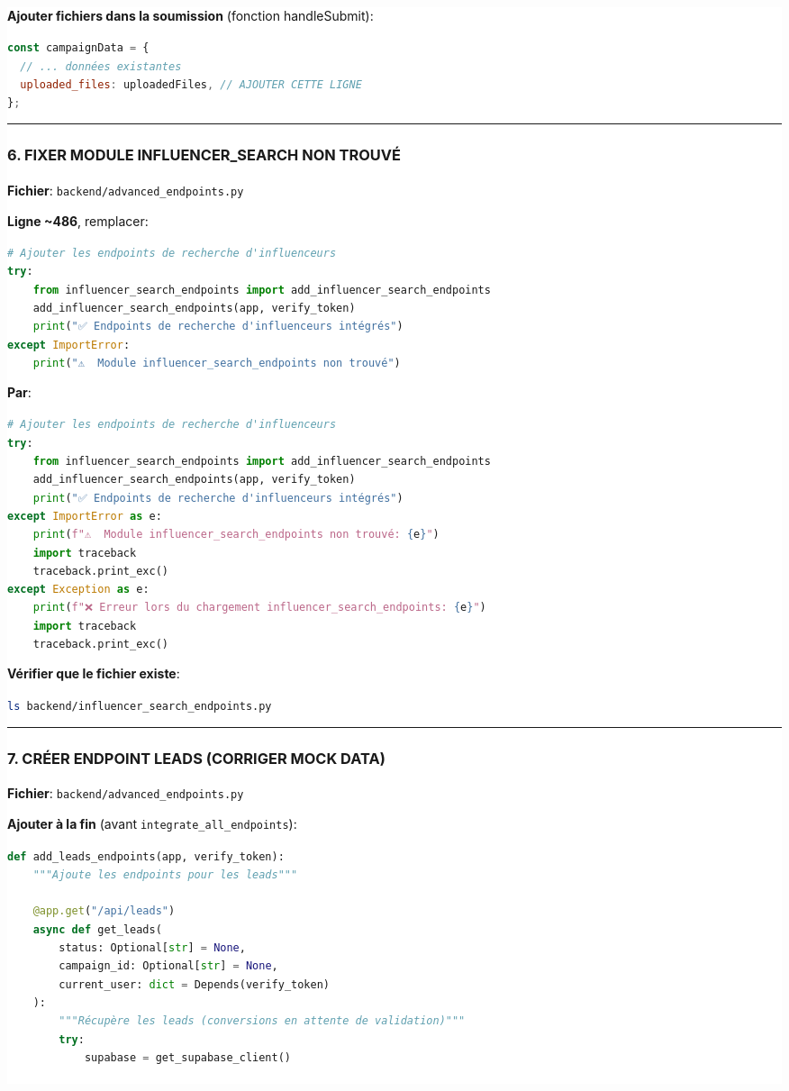 **Ajouter fichiers dans la soumission** (fonction handleSubmit):
```javascript
const campaignData = {
  // ... données existantes
  uploaded_files: uploadedFiles, // AJOUTER CETTE LIGNE
};
```

---

### 6. FIXER MODULE INFLUENCER_SEARCH NON TROUVÉ

**Fichier**: `backend/advanced_endpoints.py`

**Ligne ~486**, remplacer:
```python
# Ajouter les endpoints de recherche d'influenceurs
try:
    from influencer_search_endpoints import add_influencer_search_endpoints
    add_influencer_search_endpoints(app, verify_token)
    print("✅ Endpoints de recherche d'influenceurs intégrés")
except ImportError:
    print("⚠️  Module influencer_search_endpoints non trouvé")
```

**Par**:
```python
# Ajouter les endpoints de recherche d'influenceurs
try:
    from influencer_search_endpoints import add_influencer_search_endpoints
    add_influencer_search_endpoints(app, verify_token)
    print("✅ Endpoints de recherche d'influenceurs intégrés")
except ImportError as e:
    print(f"⚠️  Module influencer_search_endpoints non trouvé: {e}")
    import traceback
    traceback.print_exc()
except Exception as e:
    print(f"❌ Erreur lors du chargement influencer_search_endpoints: {e}")
    import traceback
    traceback.print_exc()
```

**Vérifier que le fichier existe**:
```bash
ls backend/influencer_search_endpoints.py
```

---

### 7. CRÉER ENDPOINT LEADS (CORRIGER MOCK DATA)

**Fichier**: `backend/advanced_endpoints.py`

**Ajouter à la fin** (avant `integrate_all_endpoints`):
```python
def add_leads_endpoints(app, verify_token):
    """Ajoute les endpoints pour les leads"""
    
    @app.get("/api/leads")
    async def get_leads(
        status: Optional[str] = None,
        campaign_id: Optional[str] = None,
        current_user: dict = Depends(verify_token)
    ):
        """Récupère les leads (conversions en attente de validation)"""
        try:
            supabase = get_supabase_client()
            
```